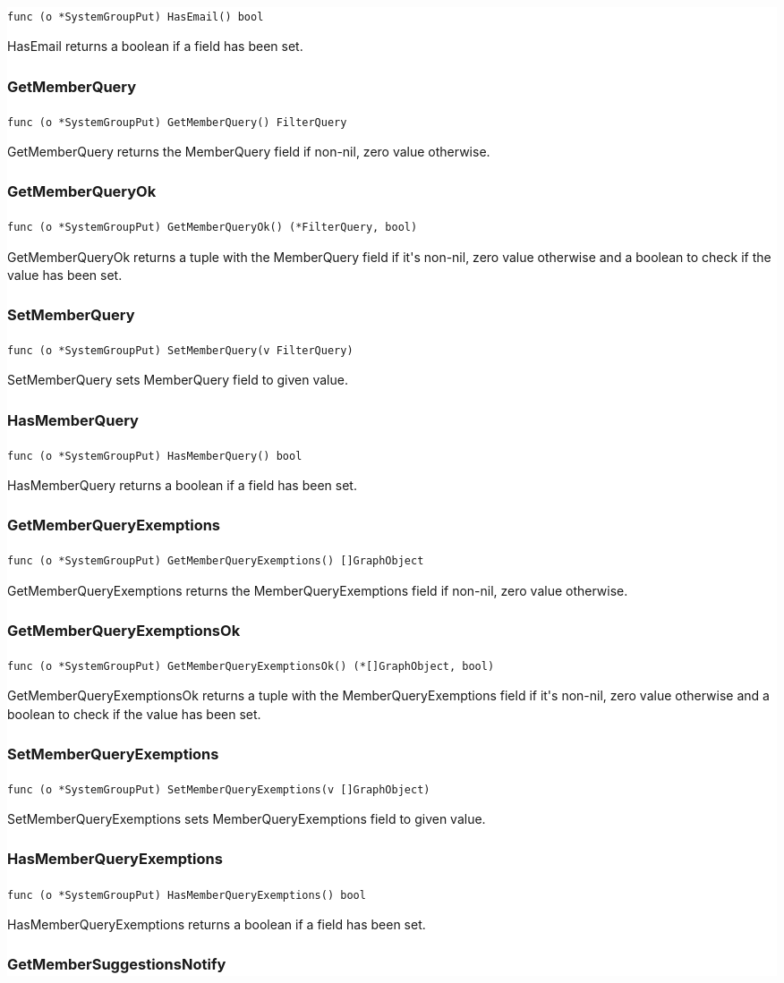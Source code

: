 `func (o *SystemGroupPut) HasEmail() bool`

HasEmail returns a boolean if a field has been set.

### GetMemberQuery

`func (o *SystemGroupPut) GetMemberQuery() FilterQuery`

GetMemberQuery returns the MemberQuery field if non-nil, zero value otherwise.

### GetMemberQueryOk

`func (o *SystemGroupPut) GetMemberQueryOk() (*FilterQuery, bool)`

GetMemberQueryOk returns a tuple with the MemberQuery field if it's non-nil, zero value otherwise
and a boolean to check if the value has been set.

### SetMemberQuery

`func (o *SystemGroupPut) SetMemberQuery(v FilterQuery)`

SetMemberQuery sets MemberQuery field to given value.

### HasMemberQuery

`func (o *SystemGroupPut) HasMemberQuery() bool`

HasMemberQuery returns a boolean if a field has been set.

### GetMemberQueryExemptions

`func (o *SystemGroupPut) GetMemberQueryExemptions() []GraphObject`

GetMemberQueryExemptions returns the MemberQueryExemptions field if non-nil, zero value otherwise.

### GetMemberQueryExemptionsOk

`func (o *SystemGroupPut) GetMemberQueryExemptionsOk() (*[]GraphObject, bool)`

GetMemberQueryExemptionsOk returns a tuple with the MemberQueryExemptions field if it's non-nil, zero value otherwise
and a boolean to check if the value has been set.

### SetMemberQueryExemptions

`func (o *SystemGroupPut) SetMemberQueryExemptions(v []GraphObject)`

SetMemberQueryExemptions sets MemberQueryExemptions field to given value.

### HasMemberQueryExemptions

`func (o *SystemGroupPut) HasMemberQueryExemptions() bool`

HasMemberQueryExemptions returns a boolean if a field has been set.

### GetMemberSuggestionsNotify
